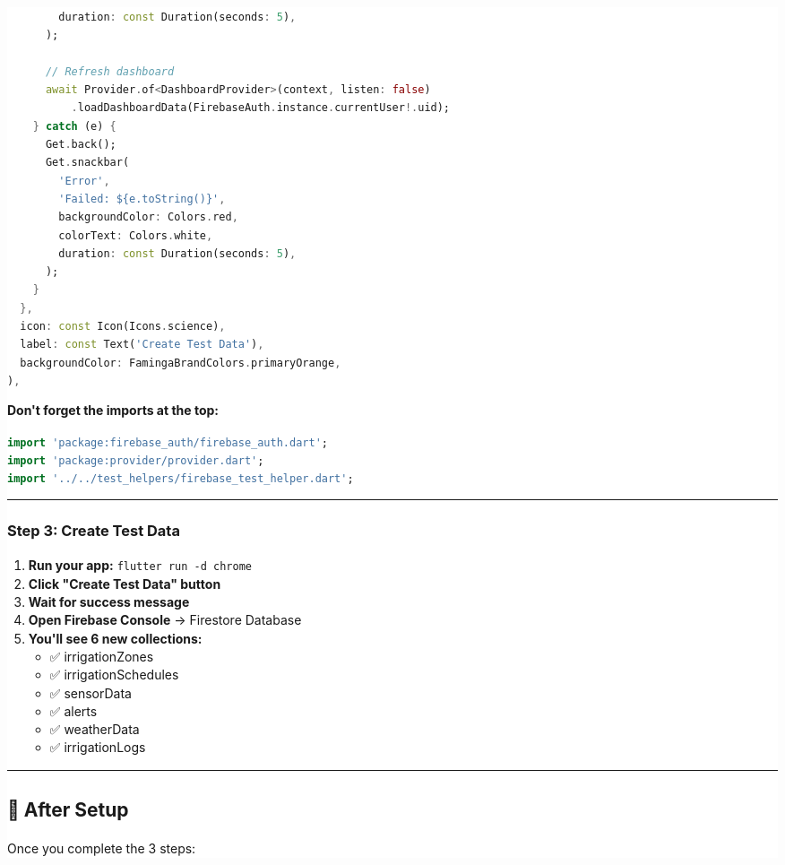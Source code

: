 ```dart
        duration: const Duration(seconds: 5),
      );
      
      // Refresh dashboard
      await Provider.of<DashboardProvider>(context, listen: false)
          .loadDashboardData(FirebaseAuth.instance.currentUser!.uid);
    } catch (e) {
      Get.back();
      Get.snackbar(
        'Error',
        'Failed: ${e.toString()}',
        backgroundColor: Colors.red,
        colorText: Colors.white,
        duration: const Duration(seconds: 5),
      );
    }
  },
  icon: const Icon(Icons.science),
  label: const Text('Create Test Data'),
  backgroundColor: FamingaBrandColors.primaryOrange,
),
```

**Don't forget the imports at the top:**
```dart
import 'package:firebase_auth/firebase_auth.dart';
import 'package:provider/provider.dart';
import '../../test_helpers/firebase_test_helper.dart';
```

---

### Step 3: Create Test Data

1. **Run your app:** `flutter run -d chrome`
2. **Click "Create Test Data" button**
3. **Wait for success message**
4. **Open Firebase Console** → Firestore Database
5. **You'll see 6 new collections:**
   - ✅ irrigationZones
   - ✅ irrigationSchedules
   - ✅ sensorData
   - ✅ alerts
   - ✅ weatherData
   - ✅ irrigationLogs

---

## 🎯 After Setup

Once you complete the 3 steps:
